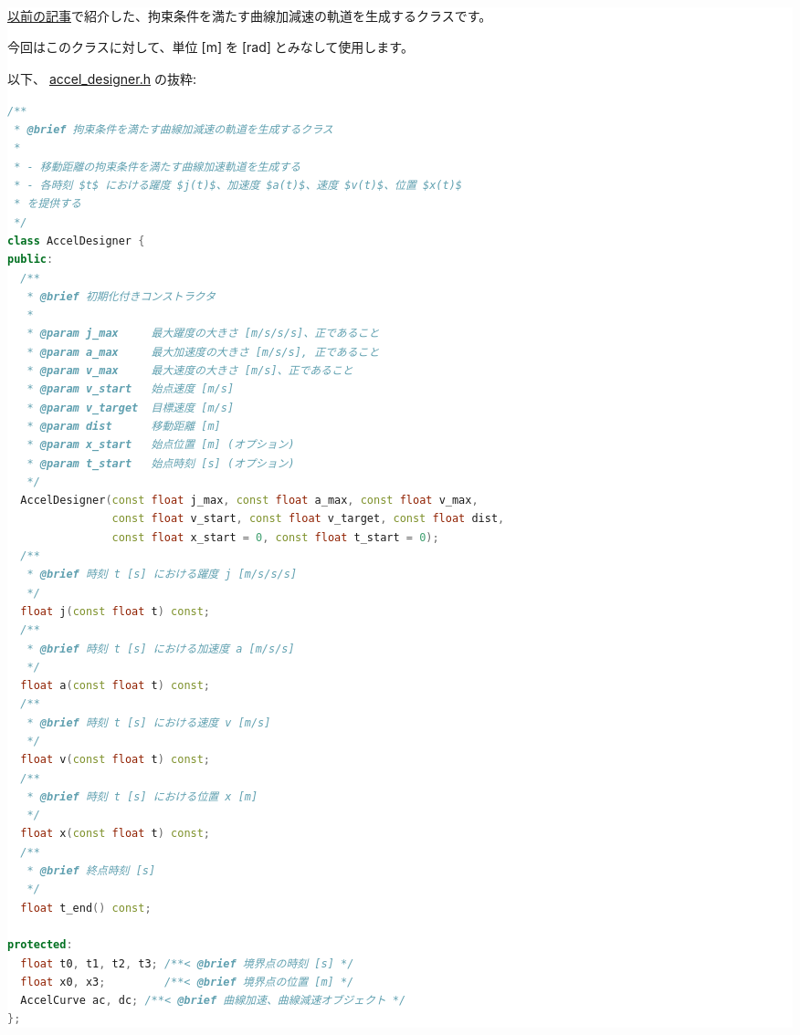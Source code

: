 [以前の記事](/posts/2018-04-29-accel-designer1)で紹介した、拘束条件を満たす曲線加減速の軌道を生成するクラスです。

今回はこのクラスに対して、単位 [m] を [rad] とみなして使用します。

以下、 [accel_designer.h](https://github.com/kerikun11/micromouse-control-module/blob/v1.0.1/include/accel_designer.h) の抜粋:

```cpp
/**
 * @brief 拘束条件を満たす曲線加減速の軌道を生成するクラス
 *
 * - 移動距離の拘束条件を満たす曲線加速軌道を生成する
 * - 各時刻 $t$ における躍度 $j(t)$、加速度 $a(t)$、速度 $v(t)$、位置 $x(t)$
 * を提供する
 */
class AccelDesigner {
public:
  /**
   * @brief 初期化付きコンストラクタ
   *
   * @param j_max     最大躍度の大きさ [m/s/s/s]、正であること
   * @param a_max     最大加速度の大きさ [m/s/s], 正であること
   * @param v_max     最大速度の大きさ [m/s]、正であること
   * @param v_start   始点速度 [m/s]
   * @param v_target  目標速度 [m/s]
   * @param dist      移動距離 [m]
   * @param x_start   始点位置 [m] (オプション)
   * @param t_start   始点時刻 [s] (オプション)
   */
  AccelDesigner(const float j_max, const float a_max, const float v_max,
                const float v_start, const float v_target, const float dist,
                const float x_start = 0, const float t_start = 0);
  /**
   * @brief 時刻 t [s] における躍度 j [m/s/s/s]
   */
  float j(const float t) const;
  /**
   * @brief 時刻 t [s] における加速度 a [m/s/s]
   */
  float a(const float t) const;
  /**
   * @brief 時刻 t [s] における速度 v [m/s]
   */
  float v(const float t) const;
  /**
   * @brief 時刻 t [s] における位置 x [m]
   */
  float x(const float t) const;
  /**
   * @brief 終点時刻 [s]
   */
  float t_end() const;

protected:
  float t0, t1, t2, t3; /**< @brief 境界点の時刻 [s] */
  float x0, x3;         /**< @brief 境界点の位置 [m] */
  AccelCurve ac, dc; /**< @brief 曲線加速、曲線減速オブジェクト */
};
```
